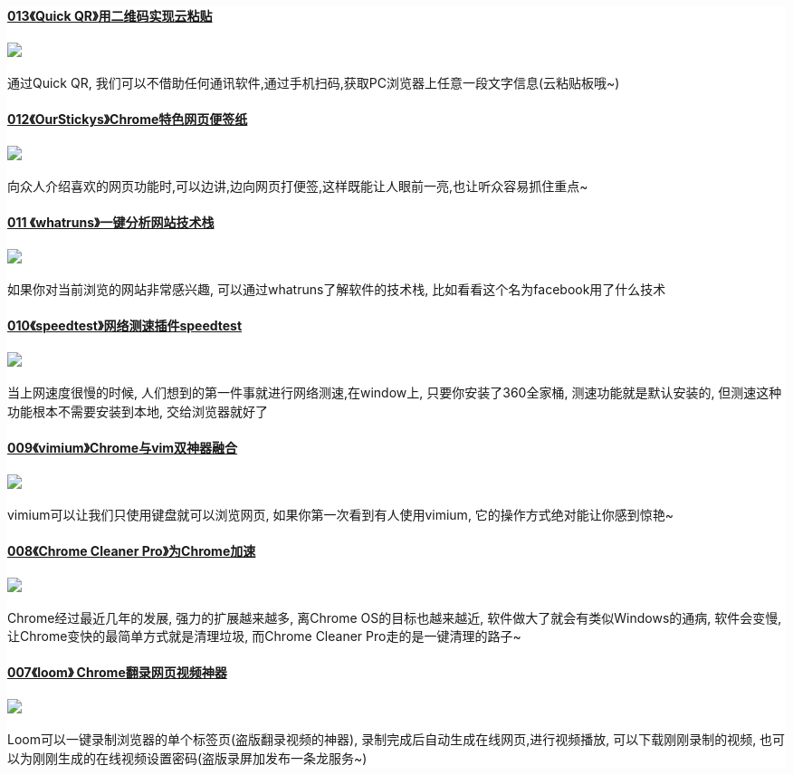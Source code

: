 

#### [013《Quick QR》用二维码实现云粘贴](https://zhaoolee.com/ChromeAppHeroes/#/013_quick_qr)

![](https://raw.githubusercontent.com/zhaoolee/ChromeAppHeroes/master/README/1710676725849BZ2zcAmG.png)

通过Quick QR, 我们可以不借助任何通讯软件,通过手机扫码,获取PC浏览器上任意一段文字信息\(云粘贴板哦~\)

#### [012《OurStickys》Chrome特色网页便签纸](https://zhaoolee.com/ChromeAppHeroes/#/012_ourstickys)

![](https://raw.githubusercontent.com/zhaoolee/ChromeAppHeroes/master/README/1710676727445FdnCKZXp.gif)

向众人介绍喜欢的网页功能时,可以边讲,边向网页打便签,这样既能让人眼前一亮,也让听众容易抓住重点~


#### [011 《whatruns》一键分析网站技术栈](https://zhaoolee.com/ChromeAppHeroes/#/011_whatruns)

![](https://raw.githubusercontent.com/zhaoolee/ChromeAppHeroes/master/README/1710676734950pmRfpHy4.png)

如果你对当前浏览的网站非常感兴趣, 可以通过whatruns了解软件的技术栈, 比如看看这个名为facebook用了什么技术


#### [010《speedtest》网络测速插件speedtest](https://zhaoolee.com/ChromeAppHeroes/#/010_speedtest)

![](https://raw.githubusercontent.com/zhaoolee/ChromeAppHeroes/master/README/17106767375368554kYjN.png)

当上网速度很慢的时候, 人们想到的第一件事就进行网络测速,在window上, 只要你安装了360全家桶, 测速功能就是默认安装的, 但测速这种功能根本不需要安装到本地, 交给浏览器就好了



#### [009《vimium》Chrome与vim双神器融合](https://zhaoolee.com/ChromeAppHeroes/#/009_vimium)

![](https://raw.githubusercontent.com/zhaoolee/ChromeAppHeroes/master/README/17106767389985HFNmxi2.gif)

vimium可以让我们只使用键盘就可以浏览网页, 如果你第一次看到有人使用vimium, 它的操作方式绝对能让你感到惊艳~


#### [008《Chrome Cleaner Pro》为Chrome加速](https://zhaoolee.com/ChromeAppHeroes/#/008_chrome_cleaner_pro)

![](https://raw.githubusercontent.com/zhaoolee/ChromeAppHeroes/master/README/1710676741849BXk12ky1.png)

Chrome经过最近几年的发展, 强力的扩展越来越多, 离Chrome OS的目标也越来越近, 软件做大了就会有类似Windows的通病, 软件会变慢, 让Chrome变快的最简单方式就是清理垃圾, 而Chrome Cleaner Pro走的是一键清理的路子~


#### [007《loom》 Chrome翻录网页视频神器](https://zhaoolee.com/ChromeAppHeroes/#/007_loom)

![](https://raw.githubusercontent.com/zhaoolee/ChromeAppHeroes/master/README/1710676743780ii1QP2B5.png)

Loom可以一键录制浏览器的单个标签页(盗版翻录视频的神器), 录制完成后自动生成在线网页,进行视频播放, 可以下载刚刚录制的视频, 也可以为刚刚生成的在线视频设置密码(盗版录屏加发布一条龙服务~)
